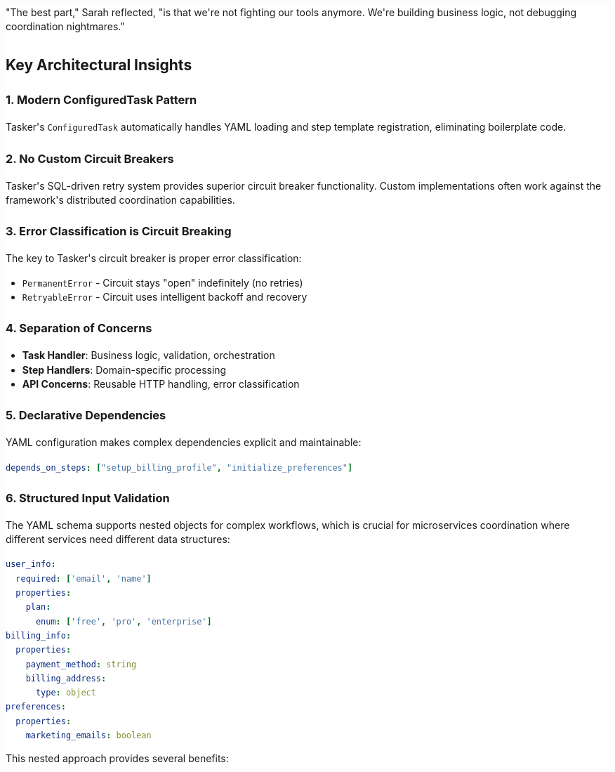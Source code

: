 "The best part," Sarah reflected, "is that we're not fighting our tools anymore. We're building business logic, not debugging coordination nightmares."

## Key Architectural Insights

### 1. **Modern ConfiguredTask Pattern**
Tasker's `ConfiguredTask` automatically handles YAML loading and step template registration, eliminating boilerplate code.

### 2. **No Custom Circuit Breakers**
Tasker's SQL-driven retry system provides superior circuit breaker functionality. Custom implementations often work against the framework's distributed coordination capabilities.

### 3. **Error Classification is Circuit Breaking**
The key to Tasker's circuit breaker is proper error classification:
- `PermanentError` - Circuit stays "open" indefinitely (no retries)
- `RetryableError` - Circuit uses intelligent backoff and recovery

### 4. **Separation of Concerns**
- **Task Handler**: Business logic, validation, orchestration
- **Step Handlers**: Domain-specific processing
- **API Concerns**: Reusable HTTP handling, error classification

### 5. **Declarative Dependencies**
YAML configuration makes complex dependencies explicit and maintainable:
```yaml
depends_on_steps: ["setup_billing_profile", "initialize_preferences"]
```

### 6. **Structured Input Validation**
The YAML schema supports nested objects for complex workflows, which is crucial for microservices coordination where different services need different data structures:

```yaml
user_info:
  required: ['email', 'name']
  properties:
    plan:
      enum: ['free', 'pro', 'enterprise']
billing_info:
  properties:
    payment_method: string
    billing_address:
      type: object
preferences:
  properties:
    marketing_emails: boolean
```

This nested approach provides several benefits:
